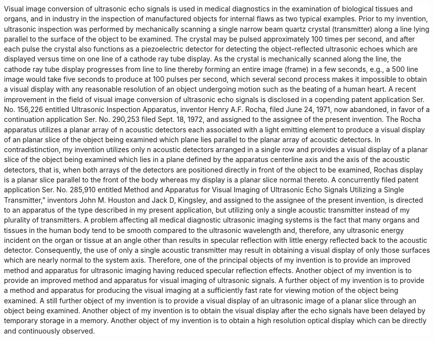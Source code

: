  Visual image conversion of ultrasonic echo signals is used in medical diagnostics in the examination of biological tissues and organs, and in industry in the inspection of manufactured objects for internal flaws as two typical examples. Prior to my invention, ultrasonic inspection was performed by mechanically scanning a single narrow beam quartz crystal (transmitter) along a line lying parallel to the surface of the object to be examined. The crystal may be pulsed approximately 100 times per second, and after each pulse the crystal also functions as a piezoelectric detector for detecting the object-reflected ultrasonic echoes which are displayed versus time on one line of a cathode ray tube display. As the crystal is mechanically scanned along the line, the cathode ray tube display progresses from line to line thereby forming an entire image (frame) in a few seconds, e.g., a 500 line image would take five seconds to produce at 100 pulses per second, which several second process makes it impossible to obtain a visual display with any reasonable resolution of an object undergoing motion such as the beating of a human heart. 
 A recent improvement in the field of visual image conversion of ultrasonic echo signals is disclosed in a copending patent application Ser. No. 156,226 entitled Ultrasonic Inspection Apparatus, inventor Henry A.F. Rocha, filed June 24, 1971, now abandoned, in favor of a continuation application Ser. No. 290,253 filed Sept. 18, 1972, and assigned to the assignee of the present invention. The Rocha apparatus utilizes a planar array of n acoustic detectors each associated with a light emitting element to produce a visual display of an planar slice of the object being examined which plane lies parallel to the planar array of acoustic detectors. ln contradistinction, my invention utilizes only n acoustic detectors arranged in a single row and provides a visual display of a planar slice of the object being examined which lies in a plane defined by the apparatus centerline axis and the axis of the acoustic detectors, that is, when both arrays of the detectors are positioned directly in front of the object to be examined, Rochas display is a planar slice parallel to the front of the body whereas my display is a planar slice normal thereto. 
 A concurrently filed patent application Ser. No. 285,910 entitled Method and Apparatus for Visual Imaging of Ultrasonic Echo Signals Utilizing a Single Transmitter," inventors John M. Houston and Jack D, Kingsley, and assigned to the assignee of the present invention, is directed to an apparatus of the type described in my present application, but utilizing only a single acoustic transmitter instead of my plurality of transmitters. A problem affecting all medical diagnostic ultrasonic imaging systems is the fact that many organs and tissues in the human body tend to be smooth compared to the ultrasonic wavelength and, therefore, 
any ultrasonic energy incident on the organ or tissue at an angle other than results in specular reflection with little energy reflected back to the acoustic detector. Consequently, the use of only a single acoustic transmitter may result in obtaining a visual display of only those surfaces which are nearly normal to the system axis. 
 Therefore, one of the principal objects of my invention is to provide an improved method and apparatus for ultrasonic imaging having reduced specular reflection effects. 
 Another object of my invention is to provide an improved method and apparatus for visual imaging of ultrasonic signals. 
 A further object of my invention is to provide a method and apparatus for producing the visual imaging at a sufficiently fast rate for viewing motion of the object being examined. 
 A still further object of my invention is to provide a visual display of an ultrasonic image of a planar slice through an object being examined. 
 Another object of my invention is to obtain the visual display after the echo signals have been delayed by temporary storage in a memory. 
 Another object of my invention is to obtain a high resolution optical display which can be directly and continuously observed. 